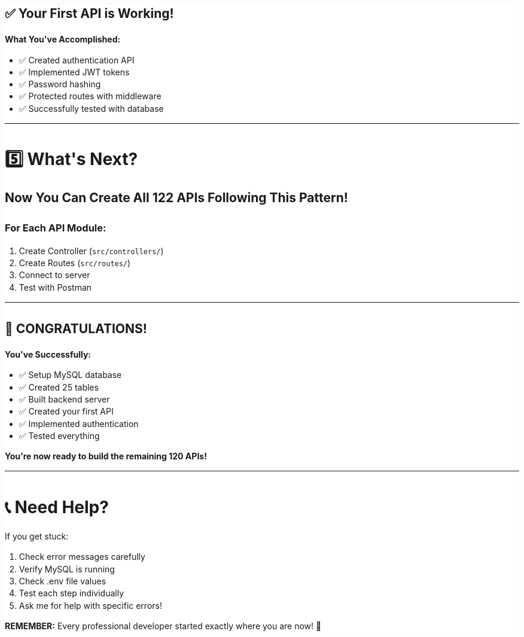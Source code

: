 
## ✅ Your First API is Working!

**What You've Accomplished:**
- ✅ Created authentication API
- ✅ Implemented JWT tokens
- ✅ Password hashing
- ✅ Protected routes with middleware
- ✅ Successfully tested with database

---

# 5️⃣ What's Next?

## Now You Can Create All 122 APIs Following This Pattern!

### For Each API Module:
1. Create Controller (`src/controllers/`)
2. Create Routes (`src/routes/`)
3. Connect to server
4. Test with Postman

---

## 🎉 CONGRATULATIONS!

**You've Successfully:**
- ✅ Setup MySQL database
- ✅ Created 25 tables
- ✅ Built backend server
- ✅ Created your first API
- ✅ Implemented authentication
- ✅ Tested everything

**You're now ready to build the remaining 120 APIs!**

---

# 📞 Need Help?

If you get stuck:
1. Check error messages carefully
2. Verify MySQL is running
3. Check .env file values
4. Test each step individually
5. Ask me for help with specific errors!

**REMEMBER:** Every professional developer started exactly where you are now! 🚀
